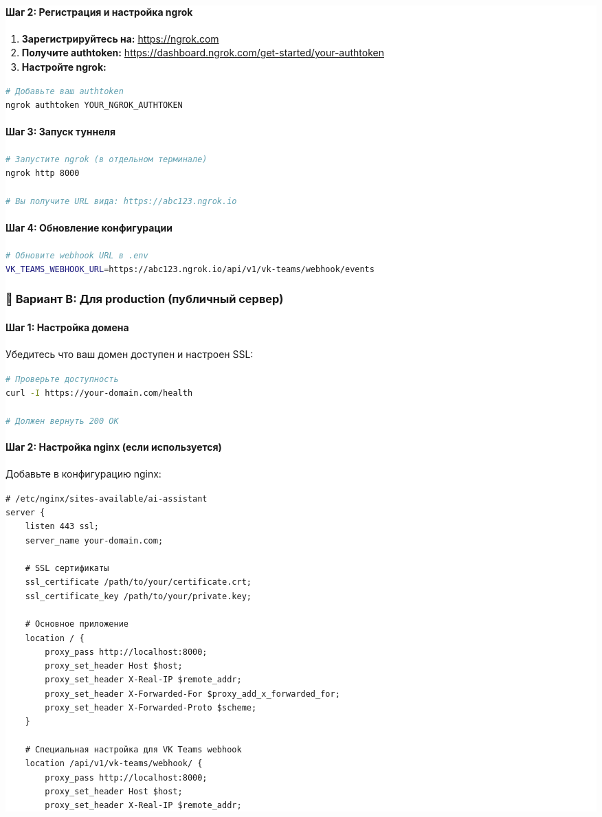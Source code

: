 #### **Шаг 2: Регистрация и настройка ngrok**

1. **Зарегистрируйтесь на:** https://ngrok.com
2. **Получите authtoken:** https://dashboard.ngrok.com/get-started/your-authtoken
3. **Настройте ngrok:**

```bash
# Добавьте ваш authtoken
ngrok authtoken YOUR_NGROK_AUTHTOKEN
```

#### **Шаг 3: Запуск туннеля**

```bash
# Запустите ngrok (в отдельном терминале)
ngrok http 8000

# Вы получите URL вида: https://abc123.ngrok.io
```

#### **Шаг 4: Обновление конфигурации**

```bash
# Обновите webhook URL в .env
VK_TEAMS_WEBHOOK_URL=https://abc123.ngrok.io/api/v1/vk-teams/webhook/events
```

### 🏢 **Вариант B: Для production (публичный сервер)**

#### **Шаг 1: Настройка домена**

Убедитесь что ваш домен доступен и настроен SSL:

```bash
# Проверьте доступность
curl -I https://your-domain.com/health

# Должен вернуть 200 OK
```

#### **Шаг 2: Настройка nginx (если используется)**

Добавьте в конфигурацию nginx:

```nginx
# /etc/nginx/sites-available/ai-assistant
server {
    listen 443 ssl;
    server_name your-domain.com;
    
    # SSL сертификаты
    ssl_certificate /path/to/your/certificate.crt;
    ssl_certificate_key /path/to/your/private.key;
    
    # Основное приложение
    location / {
        proxy_pass http://localhost:8000;
        proxy_set_header Host $host;
        proxy_set_header X-Real-IP $remote_addr;
        proxy_set_header X-Forwarded-For $proxy_add_x_forwarded_for;
        proxy_set_header X-Forwarded-Proto $scheme;
    }
    
    # Специальная настройка для VK Teams webhook
    location /api/v1/vk-teams/webhook/ {
        proxy_pass http://localhost:8000;
        proxy_set_header Host $host;
        proxy_set_header X-Real-IP $remote_addr;
```